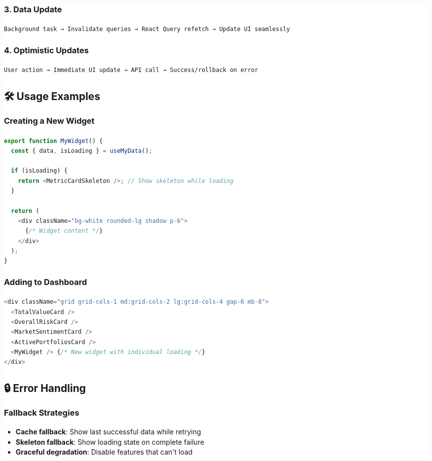 ### **3. Data Update**

```
Background task → Invalidate queries → React Query refetch → Update UI seamlessly
```

### **4. Optimistic Updates**

```
User action → Immediate UI update → API call → Success/rollback on error
```

## 🛠️ **Usage Examples**

### **Creating a New Widget**

```typescript
export function MyWidget() {
  const { data, isLoading } = useMyData();

  if (isLoading) {
    return <MetricCardSkeleton />; // Show skeleton while loading
  }

  return (
    <div className="bg-white rounded-lg shadow p-6">
      {/* Widget content */}
    </div>
  );
}
```

### **Adding to Dashboard**

```typescript
<div className="grid grid-cols-1 md:grid-cols-2 lg:grid-cols-4 gap-6 mb-8">
  <TotalValueCard />
  <OverallRiskCard />
  <MarketSentimentCard />
  <ActivePortfoliosCard />
  <MyWidget /> {/* New widget with individual loading */}
</div>
```

## 🔒 **Error Handling**

### **Fallback Strategies**

- **Cache fallback**: Show last successful data while retrying
- **Skeleton fallback**: Show loading state on complete failure
- **Graceful degradation**: Disable features that can't load

